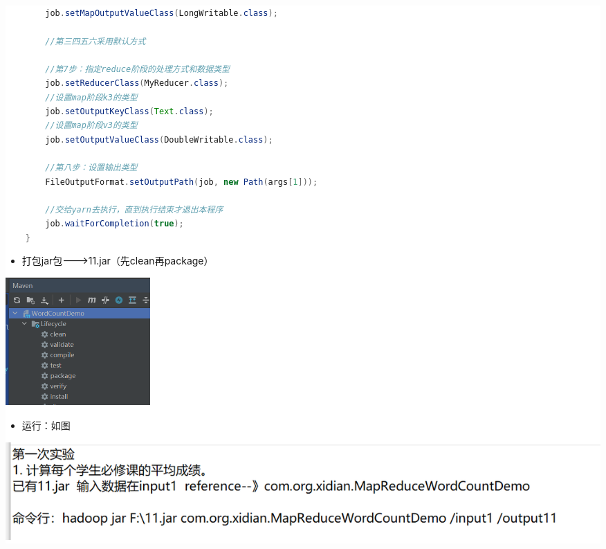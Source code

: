 ```java
        job.setMapOutputValueClass(LongWritable.class);

        //第三四五六采用默认方式

        //第7步：指定reduce阶段的处理方式和数据类型
        job.setReducerClass(MyReducer.class);
        //设置map阶段k3的类型
        job.setOutputKeyClass(Text.class);
        //设置map阶段v3的类型
        job.setOutputValueClass(DoubleWritable.class);

        //第八步：设置输出类型
        FileOutputFormat.setOutputPath(job, new Path(args[1]));

        //交给yarn去执行，直到执行结束才退出本程序
        job.waitForCompletion(true);
    }
```

- 打包jar包--->11.jar（先clean再package）

<img src="实验报告.assets/image-20210613161230579.png" alt="image-20210613161230579" style="zoom:50%;" />

- 运行：如图

![image-20210613161347325](实验报告.assets/image-20210613161347325.png)
